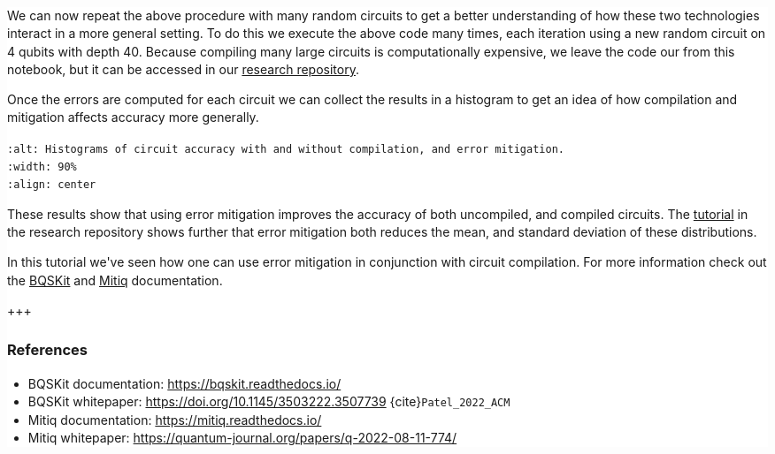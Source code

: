 We can now repeat the above procedure with many random circuits to get a better understanding of how these two technologies interact in a more general setting.
To do this we execute the above code many times, each iteration using a new random circuit on 4 qubits with depth 40.
Because compiling many large circuits is computationally expensive, we leave the code our from this notebook, but it can be accessed in our [research repository](https://github.com/unitaryfund/research/blob/main/ieee-quantum-week/compilation-with-error-mitigation-tutorial/bqskit.ipynb).

Once the errors are computed for each circuit we can collect the results in a histogram to get an idea of how compilation and mitigation affects accuracy more generally.

```{image} ../img/bqskit.png
:alt: Histograms of circuit accuracy with and without compilation, and error mitigation.
:width: 90%
:align: center
```

These results show that using error mitigation improves the accuracy of both uncompiled, and compiled circuits.
The [tutorial](https://github.com/unitaryfund/research/blob/main/ieee-quantum-week/compilation-with-error-mitigation-tutorial/bqskit.ipynb) in the research repository shows further that error mitigation both reduces the mean, and standard deviation of these distributions.

In this tutorial we've seen how one can use error mitigation in conjunction with circuit compilation.
For more information check out the [BQSKit](https://bqskit.readthedocs.io/en/latest/) and [Mitiq](../index.md) documentation.

+++

### References

- BQSKit documentation: <https://bqskit.readthedocs.io/>
- BQSKit whitepaper: <https://doi.org/10.1145/3503222.3507739> {cite}`Patel_2022_ACM`
- Mitiq documentation: <https://mitiq.readthedocs.io/>
- Mitiq whitepaper: <https://quantum-journal.org/papers/q-2022-08-11-774/>
